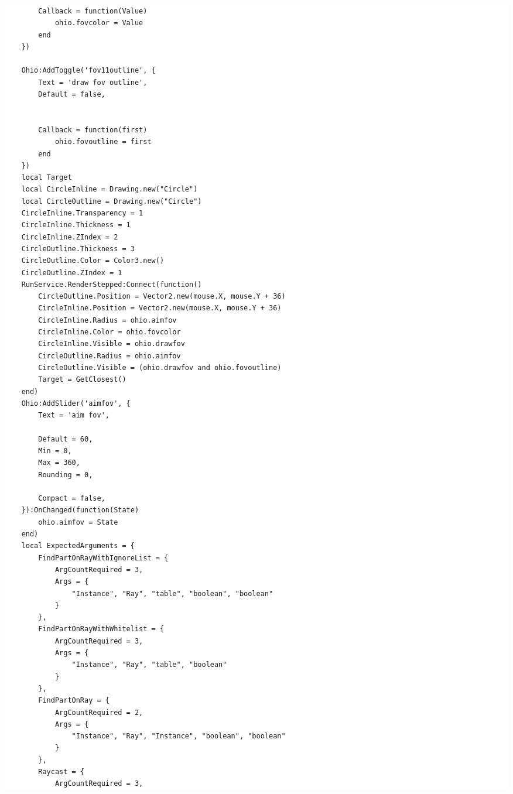             Callback = function(Value)
                ohio.fovcolor = Value
            end
        })

        Ohio:AddToggle('fov11outline', {
            Text = 'draw fov outline',
            Default = false,  


            Callback = function(first)
                ohio.fovoutline = first
            end
        })
        local Target
        local CircleInline = Drawing.new("Circle")
        local CircleOutline = Drawing.new("Circle")
        CircleInline.Transparency = 1
        CircleInline.Thickness = 1
        CircleInline.ZIndex = 2
        CircleOutline.Thickness = 3
        CircleOutline.Color = Color3.new()
        CircleOutline.ZIndex = 1
        RunService.RenderStepped:Connect(function()
            CircleOutline.Position = Vector2.new(mouse.X, mouse.Y + 36)
            CircleInline.Position = Vector2.new(mouse.X, mouse.Y + 36)
            CircleInline.Radius = ohio.aimfov
            CircleInline.Color = ohio.fovcolor
            CircleInline.Visible = ohio.drawfov
            CircleOutline.Radius = ohio.aimfov
            CircleOutline.Visible = (ohio.drawfov and ohio.fovoutline)
            Target = GetClosest()
        end)
        Ohio:AddSlider('aimfov', {
            Text = 'aim fov',

            Default = 60,
            Min = 0,
            Max = 360,
            Rounding = 0,

            Compact = false,  
        }):OnChanged(function(State)
            ohio.aimfov = State
        end)
        local ExpectedArguments = {
            FindPartOnRayWithIgnoreList = {
                ArgCountRequired = 3,
                Args = {
                    "Instance", "Ray", "table", "boolean", "boolean"
                }
            },
            FindPartOnRayWithWhitelist = {
                ArgCountRequired = 3,
                Args = {
                    "Instance", "Ray", "table", "boolean"
                }
            },
            FindPartOnRay = {
                ArgCountRequired = 2,
                Args = {
                    "Instance", "Ray", "Instance", "boolean", "boolean"
                }
            },
            Raycast = {
                ArgCountRequired = 3,